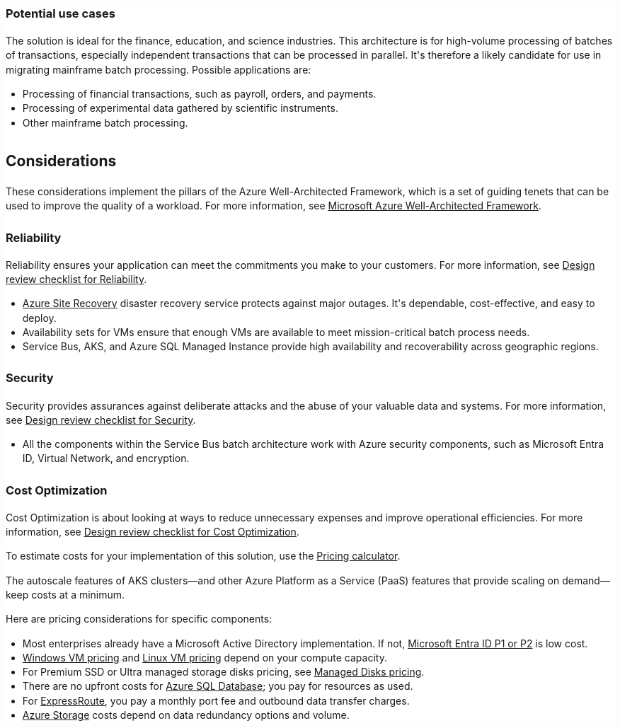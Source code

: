 ### Potential use cases

The solution is ideal for the finance, education, and science industries. This architecture is for high-volume processing of batches of transactions, especially independent transactions that can be processed in parallel. It's therefore a likely candidate for use in migrating mainframe batch processing. Possible applications are:

- Processing of financial transactions, such as payroll, orders, and payments.
- Processing of experimental data gathered by scientific instruments.
- Other mainframe batch processing.

## Considerations

These considerations implement the pillars of the Azure Well-Architected Framework, which is a set of guiding tenets that can be used to improve the quality of a workload. For more information, see [Microsoft Azure Well-Architected Framework](/azure/well-architected/).

### Reliability

Reliability ensures your application can meet the commitments you make to your customers. For more information, see [Design review checklist for Reliability](/azure/well-architected/reliability/checklist).

- [Azure Site Recovery](https://azure.microsoft.com/services/site-recovery/) disaster recovery service protects against major outages. It's dependable, cost-effective, and easy to deploy.
- Availability sets for VMs ensure that enough VMs are available to meet mission-critical batch process needs.
- Service Bus, AKS, and Azure SQL Managed Instance provide high availability and recoverability across geographic regions.

### Security

Security provides assurances against deliberate attacks and the abuse of your valuable data and systems. For more information, see [Design review checklist for Security](/azure/well-architected/security/checklist).

- All the components within the Service Bus batch architecture work with Azure security components, such as Microsoft Entra ID, Virtual Network, and encryption.

### Cost Optimization

Cost Optimization is about looking at ways to reduce unnecessary expenses and improve operational efficiencies. For more information, see [Design review checklist for Cost Optimization](/azure/well-architected/cost-optimization/checklist).

To estimate costs for your implementation of this solution, use the [Pricing calculator](https://azure.microsoft.com/pricing/calculator/).

The autoscale features of AKS clusters—and other Azure Platform as a Service (PaaS) features that provide scaling on demand—keep costs at a minimum.

Here are pricing considerations for specific components:

- Most enterprises already have a Microsoft Active Directory implementation. If not, [Microsoft Entra ID P1 or P2](https://azure.microsoft.com/services/active-directory/) is low cost.
- [Windows VM pricing](https://azure.microsoft.com/pricing/details/virtual-machines/windows/) and [Linux VM pricing](https://azure.microsoft.com/pricing/details/virtual-machines/linux/) depend on your compute capacity.
- For Premium SSD or Ultra managed storage disks pricing, see [Managed Disks pricing](https://azure.microsoft.com/pricing/details/managed-disks/).
- There are no upfront costs for [Azure SQL Database](https://azure.microsoft.com/pricing/details/sql-database/single/); you pay for resources as used.
- For [ExpressRoute](https://azure.microsoft.com/pricing/details/expressroute/), you pay a monthly port fee and outbound data transfer charges.
- [Azure Storage](https://azure.microsoft.com/pricing/details/storage/) costs depend on data redundancy options and volume.